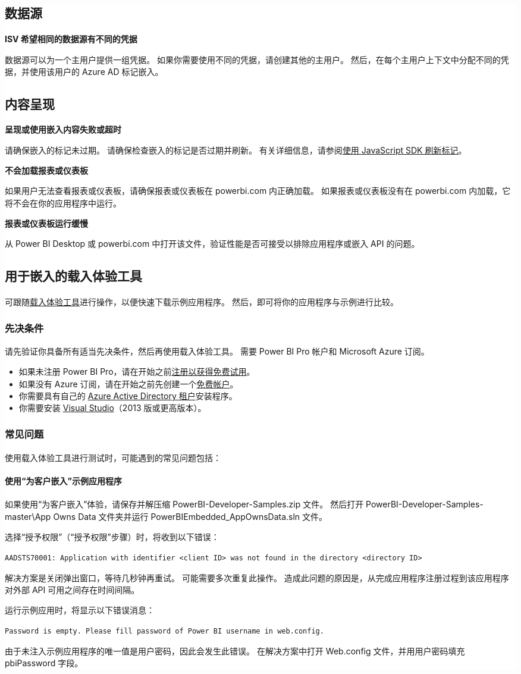 ## <a name="data-sources"></a>数据源

**ISV 希望相同的数据源有不同的凭据**

数据源可以为一个主用户提供一组凭据。 如果你需要使用不同的凭据，请创建其他的主用户。 然后，在每个主用户上下文中分配不同的凭据，并使用该用户的 Azure AD 标记嵌入。

## <a name="content-rendering"></a>内容呈现

**呈现或使用嵌入内容失败或超时**

请确保嵌入的标记未过期。 请确保检查嵌入的标记是否过期并刷新。 有关详细信息，请参阅[使用 JavaScript SDK 刷新标记](https://github.com/Microsoft/PowerBI-JavaScript/wiki/Refresh-token-using-JavaScript-SDK-example)。

**不会加载报表或仪表板**

如果用户无法查看报表或仪表板，请确保报表或仪表板在 powerbi.com 内正确加载。 如果报表或仪表板没有在 powerbi.com 内加载，它将不会在你的应用程序中运行。

**报表或仪表板运行缓慢**

从 Power BI Desktop 或 powerbi.com 中打开该文件，验证性能是否可接受以排除应用程序或嵌入 API 的问题。

## <a name="onboarding-experience-tool-for-embedding"></a>用于嵌入的载入体验工具

可跟随[载入体验工具](https://aka.ms/embedsetup)进行操作，以便快速下载示例应用程序。 然后，即可将你的应用程序与示例进行比较。

### <a name="prerequisites"></a>先决条件

请先验证你具备所有适当先决条件，然后再使用载入体验工具。 需要 Power BI Pro 帐户和 Microsoft Azure 订阅。

* 如果未注册 Power BI Pro，请在开始之前[注册以获得免费试用](https://powerbi.microsoft.com/en-us/pricing/)。
* 如果没有 Azure 订阅，请在开始之前先创建一个[免费帐户](https://azure.microsoft.com/free/?WT.mc_id=A261C142F)。
* 你需要具有自己的 [Azure Active Directory 租户](create-an-azure-active-directory-tenant.md)安装程序。
* 你需要安装 [Visual Studio](https://www.visualstudio.com/)（2013 版或更高版本）。

### <a name="common-issues"></a>常见问题

使用载入体验工具进行测试时，可能遇到的常见问题包括：

#### <a name="using-the-embed-for-your-customers-sample-application"></a>使用“为客户嵌入”示例应用程序

如果使用“为客户嵌入”体验，请保存并解压缩 PowerBI-Developer-Samples.zip 文件。 然后打开 PowerBI-Developer-Samples-master\App Owns Data 文件夹并运行 PowerBIEmbedded_AppOwnsData.sln 文件。

选择“授予权限”（“授予权限”步骤）时，将收到以下错误：

    AADSTS70001: Application with identifier <client ID> was not found in the directory <directory ID>

解决方案是关闭弹出窗口，等待几秒钟再重试。 可能需要多次重复此操作。 造成此问题的原因是，从完成应用程序注册过程到该应用程序对外部 API 可用之间存在时间间隔。

运行示例应用时，将显示以下错误消息：

    Password is empty. Please fill password of Power BI username in web.config.

由于未注入示例应用程序的唯一值是用户密码，因此会发生此错误。 在解决方案中打开 Web.config 文件，并用用户密码填充 pbiPassword 字段。
